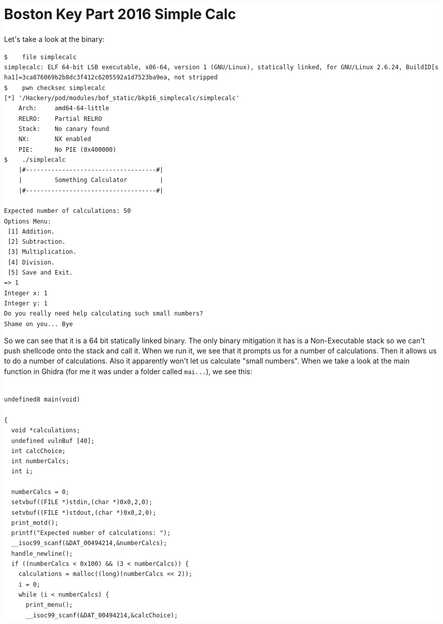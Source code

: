 # Boston Key Part 2016 Simple Calc

Let's take a look at the binary:

```
$    file simplecalc
simplecalc: ELF 64-bit LSB executable, x86-64, version 1 (GNU/Linux), statically linked, for GNU/Linux 2.6.24, BuildID[sha1]=3ca876069b2b8dc3f412c6205592a1d7523ba9ea, not stripped
$    pwn checksec simplecalc
[*] '/Hackery/pod/modules/bof_static/bkp16_simplecalc/simplecalc'
    Arch:     amd64-64-little
    RELRO:    Partial RELRO
    Stack:    No canary found
    NX:       NX enabled
    PIE:      No PIE (0x400000)
$    ./simplecalc  
    |#------------------------------------#|
    |         Something Calculator         |
    |#------------------------------------#|

Expected number of calculations: 50
Options Menu:
 [1] Addition.
 [2] Subtraction.
 [3] Multiplication.
 [4] Division.
 [5] Save and Exit.
=> 1
Integer x: 1
Integer y: 1
Do you really need help calculating such small numbers?
Shame on you... Bye
```

So we can see that it is a 64 bit statically linked binary. The only binary mitigation it has is a Non-Executable stack so we can't push shellcode onto the stack and call it. When we run it, we see that it prompts us for a number of calculations. Then it allows us to do a number of calculations. Also it apparently won't let us calculate "small numbers". When we take a look at the main function in Ghidra (for me it was under a folder called `mai...`), we see this:

```

undefined8 main(void)

{
  void *calculations;
  undefined vulnBuf [40];
  int calcChoice;
  int numberCalcs;
  int i;
 
  numberCalcs = 0;
  setvbuf((FILE *)stdin,(char *)0x0,2,0);
  setvbuf((FILE *)stdout,(char *)0x0,2,0);
  print_motd();
  printf("Expected number of calculations: ");
  __isoc99_scanf(&DAT_00494214,&numberCalcs);
  handle_newline();
  if ((numberCalcs < 0x100) && (3 < numberCalcs)) {
    calculations = malloc((long)(numberCalcs << 2));
    i = 0;
    while (i < numberCalcs) {
      print_menu();
      __isoc99_scanf(&DAT_00494214,&calcChoice);
```